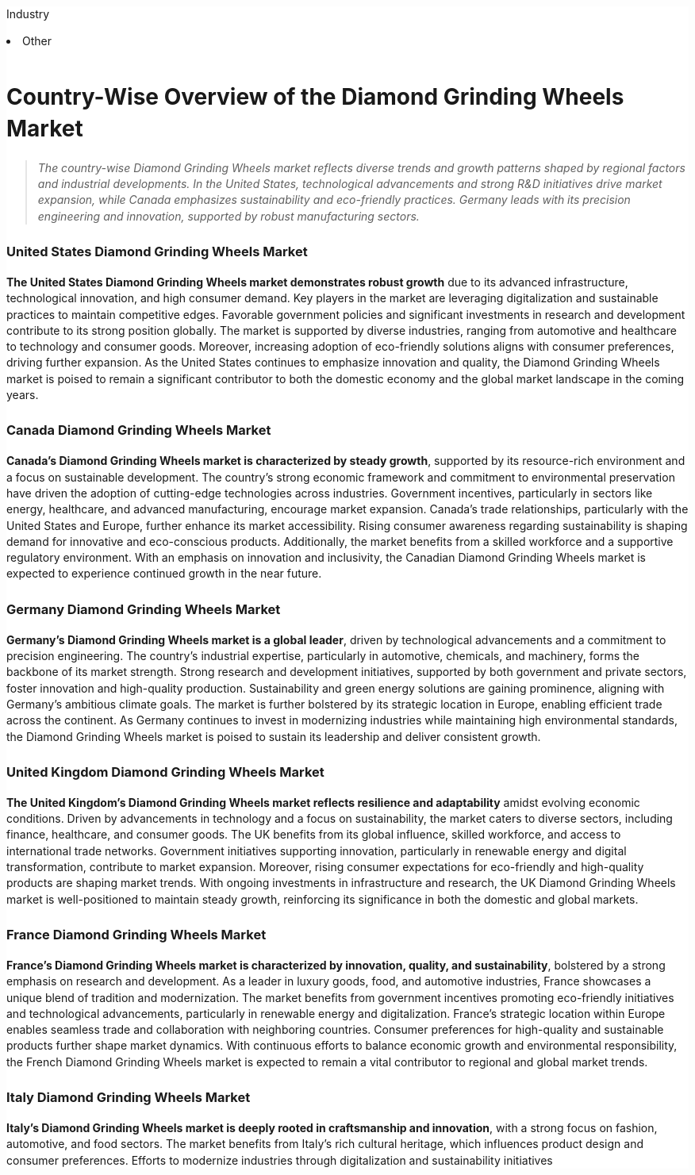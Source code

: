 Industry</li><li>Other</li></ul><h1><span class="">Country-Wise Overview of the Diamond Grinding Wheels Market<br /></span></h1><blockquote><p><em><span class="">The country-wise Diamond Grinding Wheels market reflects diverse trends and growth patterns shaped by regional factors and industrial developments. In the United States, technological advancements and strong R&amp;D initiatives drive market expansion, while Canada emphasizes sustainability and eco-friendly practices. Germany leads with its precision engineering and innovation, supported by robust manufacturing sectors.</span></em></p></blockquote><h3><strong>United States Diamond Grinding Wheels Market</strong></h3><p><strong>The United States Diamond Grinding Wheels market demonstrates robust growth</strong> due to its advanced infrastructure, technological innovation, and high consumer demand. Key players in the market are leveraging digitalization and sustainable practices to maintain competitive edges. Favorable government policies and significant investments in research and development contribute to its strong position globally. The market is supported by diverse industries, ranging from automotive and healthcare to technology and consumer goods. Moreover, increasing adoption of eco-friendly solutions aligns with consumer preferences, driving further expansion. As the United States continues to emphasize innovation and quality, the Diamond Grinding Wheels market is poised to remain a significant contributor to both the domestic economy and the global market landscape in the coming years.</p><h3><strong>Canada Diamond Grinding Wheels Market</strong></h3><p><strong>Canada&rsquo;s Diamond Grinding Wheels market is characterized by steady growth</strong>, supported by its resource-rich environment and a focus on sustainable development. The country&rsquo;s strong economic framework and commitment to environmental preservation have driven the adoption of cutting-edge technologies across industries. Government incentives, particularly in sectors like energy, healthcare, and advanced manufacturing, encourage market expansion. Canada&rsquo;s trade relationships, particularly with the United States and Europe, further enhance its market accessibility. Rising consumer awareness regarding sustainability is shaping demand for innovative and eco-conscious products. Additionally, the market benefits from a skilled workforce and a supportive regulatory environment. With an emphasis on innovation and inclusivity, the Canadian Diamond Grinding Wheels market is expected to experience continued growth in the near future.</p><h3><strong>Germany Diamond Grinding Wheels Market</strong></h3><p><strong>Germany&rsquo;s Diamond Grinding Wheels market is a global leader</strong>, driven by technological advancements and a commitment to precision engineering. The country&rsquo;s industrial expertise, particularly in automotive, chemicals, and machinery, forms the backbone of its market strength. Strong research and development initiatives, supported by both government and private sectors, foster innovation and high-quality production. Sustainability and green energy solutions are gaining prominence, aligning with Germany&rsquo;s ambitious climate goals. The market is further bolstered by its strategic location in Europe, enabling efficient trade across the continent. As Germany continues to invest in modernizing industries while maintaining high environmental standards, the Diamond Grinding Wheels market is poised to sustain its leadership and deliver consistent growth.</p><h3><strong>United Kingdom Diamond Grinding Wheels Market</strong></h3><p><strong>The United Kingdom&rsquo;s Diamond Grinding Wheels market reflects resilience and adaptability</strong> amidst evolving economic conditions. Driven by advancements in technology and a focus on sustainability, the market caters to diverse sectors, including finance, healthcare, and consumer goods. The UK benefits from its global influence, skilled workforce, and access to international trade networks. Government initiatives supporting innovation, particularly in renewable energy and digital transformation, contribute to market expansion. Moreover, rising consumer expectations for eco-friendly and high-quality products are shaping market trends. With ongoing investments in infrastructure and research, the UK Diamond Grinding Wheels market is well-positioned to maintain steady growth, reinforcing its significance in both the domestic and global markets.</p><h3><strong>France Diamond Grinding Wheels Market</strong></h3><p><strong>France&rsquo;s Diamond Grinding Wheels market is characterized by innovation, quality, and sustainability</strong>, bolstered by a strong emphasis on research and development. As a leader in luxury goods, food, and automotive industries, France showcases a unique blend of tradition and modernization. The market benefits from government incentives promoting eco-friendly initiatives and technological advancements, particularly in renewable energy and digitalization. France&rsquo;s strategic location within Europe enables seamless trade and collaboration with neighboring countries. Consumer preferences for high-quality and sustainable products further shape market dynamics. With continuous efforts to balance economic growth and environmental responsibility, the French Diamond Grinding Wheels market is expected to remain a vital contributor to regional and global market trends.</p><h3><strong>Italy Diamond Grinding Wheels Market</strong></h3><p><strong>Italy&rsquo;s Diamond Grinding Wheels market is deeply rooted in craftsmanship and innovation</strong>, with a strong focus on fashion, automotive, and food sectors. The market benefits from Italy&rsquo;s rich cultural heritage, which influences product design and consumer preferences. Efforts to modernize industries through digitalization and sustainability initiatives